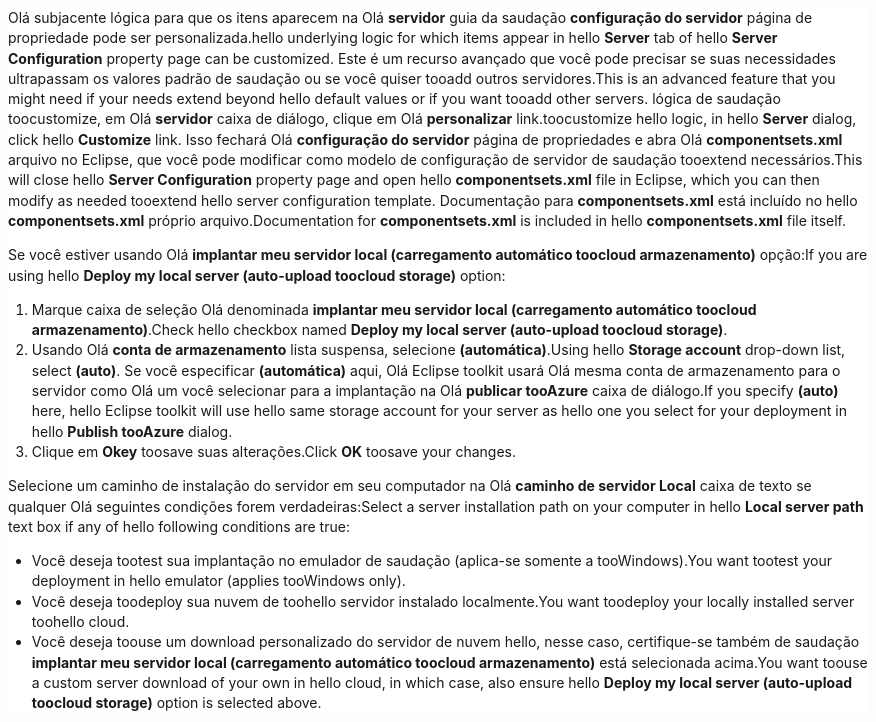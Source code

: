 <span data-ttu-id="07b66-349">Olá subjacente lógica para que os itens aparecem na Olá **servidor** guia da saudação **configuração do servidor** página de propriedade pode ser personalizada.</span><span class="sxs-lookup"><span data-stu-id="07b66-349">hello underlying logic for which items appear in hello **Server** tab of hello **Server Configuration** property page can be customized.</span></span> <span data-ttu-id="07b66-350">Este é um recurso avançado que você pode precisar se suas necessidades ultrapassam os valores padrão de saudação ou se você quiser tooadd outros servidores.</span><span class="sxs-lookup"><span data-stu-id="07b66-350">This is an advanced feature that you might need if your needs extend beyond hello default values or if you want tooadd other servers.</span></span> <span data-ttu-id="07b66-351">lógica de saudação toocustomize, em Olá **servidor** caixa de diálogo, clique em Olá **personalizar** link.</span><span class="sxs-lookup"><span data-stu-id="07b66-351">toocustomize hello logic, in hello **Server** dialog, click hello **Customize** link.</span></span> <span data-ttu-id="07b66-352">Isso fechará Olá **configuração do servidor** página de propriedades e abra Olá **componentsets.xml** arquivo no Eclipse, que você pode modificar como modelo de configuração de servidor de saudação tooextend necessários.</span><span class="sxs-lookup"><span data-stu-id="07b66-352">This will close hello **Server Configuration** property page and open hello **componentsets.xml** file in Eclipse, which you can then modify as needed tooextend hello server configuration template.</span></span> <span data-ttu-id="07b66-353">Documentação para **componentsets.xml** está incluído no hello **componentsets.xml** próprio arquivo.</span><span class="sxs-lookup"><span data-stu-id="07b66-353">Documentation for **componentsets.xml** is included in hello **componentsets.xml** file itself.</span></span>

<span data-ttu-id="07b66-354">Se você estiver usando Olá **implantar meu servidor local (carregamento automático toocloud armazenamento)** opção:</span><span class="sxs-lookup"><span data-stu-id="07b66-354">If you are using hello **Deploy my local server (auto-upload toocloud storage)** option:</span></span>

1. <span data-ttu-id="07b66-355">Marque caixa de seleção Olá denominada **implantar meu servidor local (carregamento automático toocloud armazenamento)**.</span><span class="sxs-lookup"><span data-stu-id="07b66-355">Check hello checkbox named **Deploy my local server (auto-upload toocloud storage)**.</span></span>
2. <span data-ttu-id="07b66-356">Usando Olá **conta de armazenamento** lista suspensa, selecione **(automática)**.</span><span class="sxs-lookup"><span data-stu-id="07b66-356">Using hello **Storage account** drop-down list, select **(auto)**.</span></span> <span data-ttu-id="07b66-357">Se você especificar **(automática)** aqui, Olá Eclipse toolkit usará Olá mesma conta de armazenamento para o servidor como Olá um você selecionar para a implantação na Olá **publicar tooAzure** caixa de diálogo.</span><span class="sxs-lookup"><span data-stu-id="07b66-357">If you specify **(auto)** here, hello Eclipse toolkit will use hello same storage account for your server as hello one you select for your deployment in hello **Publish tooAzure** dialog.</span></span>
3. <span data-ttu-id="07b66-358">Clique em **Okey** toosave suas alterações.</span><span class="sxs-lookup"><span data-stu-id="07b66-358">Click **OK** toosave your changes.</span></span>

<span data-ttu-id="07b66-359">Selecione um caminho de instalação do servidor em seu computador na Olá **caminho de servidor Local** caixa de texto se qualquer Olá seguintes condições forem verdadeiras:</span><span class="sxs-lookup"><span data-stu-id="07b66-359">Select a server installation path on your computer in hello **Local server path** text box if any of hello following conditions are true:</span></span>

* <span data-ttu-id="07b66-360">Você deseja tootest sua implantação no emulador de saudação (aplica-se somente a tooWindows).</span><span class="sxs-lookup"><span data-stu-id="07b66-360">You want tootest your deployment in hello emulator (applies tooWindows only).</span></span>
* <span data-ttu-id="07b66-361">Você deseja toodeploy sua nuvem de toohello servidor instalado localmente.</span><span class="sxs-lookup"><span data-stu-id="07b66-361">You want toodeploy your locally installed server toohello cloud.</span></span>
* <span data-ttu-id="07b66-362">Você deseja toouse um download personalizado do servidor de nuvem hello, nesse caso, certifique-se também de saudação **implantar meu servidor local (carregamento automático toocloud armazenamento)** está selecionada acima.</span><span class="sxs-lookup"><span data-stu-id="07b66-362">You want toouse a custom server download of your own in hello cloud, in which case, also ensure hello **Deploy my local server (auto-upload toocloud storage)** option is selected above.</span></span>
